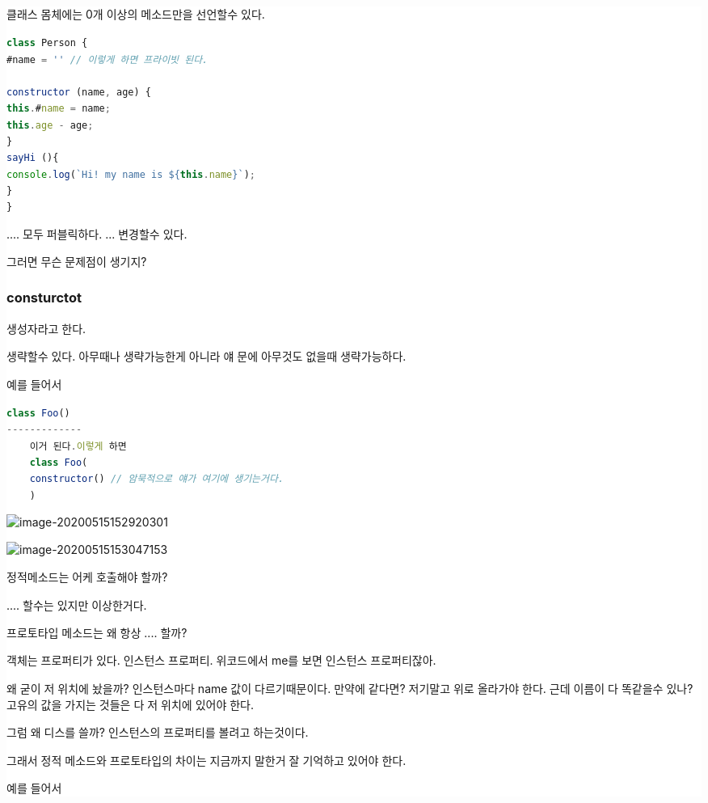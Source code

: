 클래스 몸체에는 0개 이상의 메소드만을 선언할수 있다. 

```js
class Person {
#name = '' // 이렇게 하면 프라이빗 된다.

constructor (name, age) {
this.#name = name;
this.age - age;
}
sayHi (){
console.log(`Hi! my name is ${this.name}`);
}
}
```

.... 모두 퍼블릭하다. ... 변경할수 있다. 

그러면 무슨 문제점이 생기지? 

### consturctot

생성자라고 한다.

생략할수 있다.  아무때나 생략가능한게 아니라 얘 문에 아무것도 없을때 생략가능하다.

예를 들어서

```js
class Foo() 
------------- 
    이거 된다.이렇게 하면 
    class Foo(
    constructor() // 암묵적으로 얘가 여기에 생기는거다.
    )
```

![image-20200515152920301](C:\Users\강호승\AppData\Roaming\Typora\typora-user-images\image-20200515152920301.png) 

![image-20200515153047153](C:\Users\강호승\AppData\Roaming\Typora\typora-user-images\image-20200515153047153.png) 

정적메소드는 어케 호출해야 할까?

.... 할수는 있지만 이상한거다. 

프로토타입 메소드는 왜 항상 .... 할까?

객체는 프로퍼티가 있다. 인스턴스 프로퍼티. 위코드에서 me를 보면 인스턴스 프로퍼티잖아. 

왜 굳이 저 위치에 놨을까? 인스턴스마다 name 값이 다르기때문이다. 만약에 같다면? 저기말고 위로 올라가야 한다. 근데 이름이 다 똑같을수 있나? 고유의 값을 가지는 것들은 다 저 위치에 있어야 한다.

그럼 왜 디스를 쓸까? 인스턴스의 프로퍼티를 볼려고 하는것이다.

그래서 정적 메소드와 프로토타입의 차이는 지금까지 말한거 잘 기억하고 있어야 한다.



예를 들어서 
